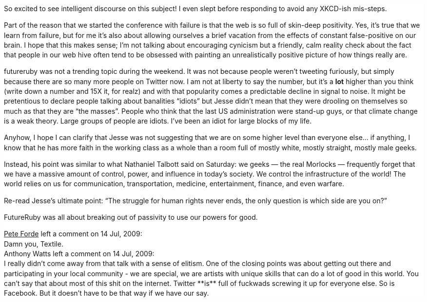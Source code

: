 <div class="comment" markdown="1">
So excited to see intelligent discourse on this subject! I even slept
before responding to avoid any XKCD-ish mis-steps.

Part of the reason that we started the conference with failure is that
the web is so full of skin-deep positivity. Yes, it’s true that we learn
from failure, but for me it’s also about allowing ourselves a brief
vacation from the effects of constant false-positive on our brain. I
hope that this makes sense; I’m not talking about encouraging cynicism
but a friendly, calm reality check about the fact that people in our web
hive often tend to be obsessed with painting an unrealistically positive
picture of how things really are.

futureruby was not a trending topic during the weekend. It was not
because people weren’t tweeting furiously, but simply because there are
so many more people on Twitter now. I am not at liberty to say the
number, but it’s a **lot** higher than you think (write down a number
and 15X it, for realz) and with that popularity comes a predictable
decline in signal to noise. It might be pretentious to declare people
talking about banalities “idiots” but Jesse didn’t mean that they were
drooling on themselves so much as that they are “the masses”. People who
think that the last US administration were stand-up guys, or that
climate change is a weak theory. Large groups of people are idiots. I’ve
been an idiot for large blocks of my life.

Anyhow, I hope I can clarify that Jesse was not suggesting that we are
on some higher level than everyone else… if anything, I know that he has
more faith in the working class as a whole than a room full of mostly
white, mostly straight, mostly male geeks.

Instead, his point was similar to what Nathaniel Talbott said on
Saturday: we geeks — the real Morlocks — frequently forget that we have
a massive amount of control, power, and influence in today’s society. We
control the infrastructure of the world! The world relies on us for
communication, transportation, medicine, entertainment, finance, and
even warfare.

Re-read Jesse’s ultimate point: “The struggle for human rights never
ends, the only question is which side are you on?”

FutureRuby was all about breaking out of passivity to use our powers for
good.

</div>
<div class="comment-author">
<a href="http://rethink.unspace.ca/">Pete Forde</a> left a comment on 14
Jul, 2009:</div>

<div class="comment" markdown="1">
Damn you, Textile.

</div>
<div class="comment-author">
Anthony Watts left a comment on 14 Jul, 2009:</div>

<div class="comment" markdown="1">
I really didn’t come away from that talk with a sense of elitism. One of
the closing points was about getting out there and participating in your
local community - we are special, we are artists with unique skills that
can do a lot of good in this world. You can’t say that about most of
this shit on the internet. Twitter **is** full of fuckwads screwing it
up for everyone else. So is Facebook. But it doesn’t have to be that way
if we have our say.
